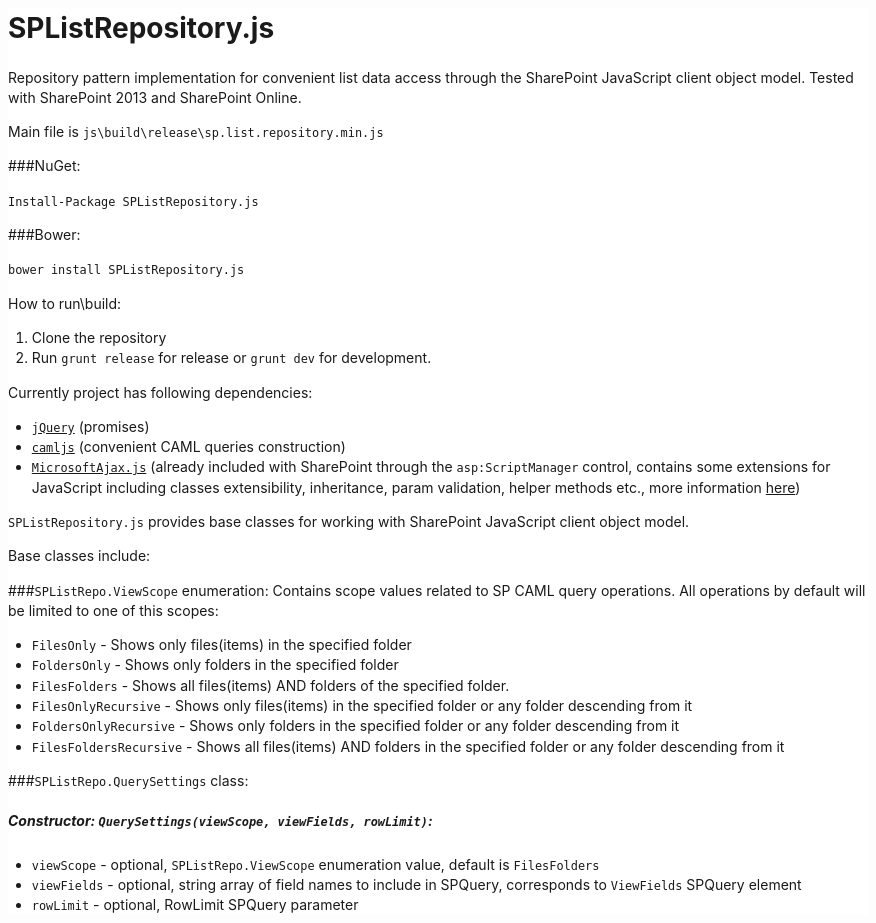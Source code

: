 # SPListRepository.js
Repository pattern implementation for convenient list data access through the SharePoint JavaScript client object model. Tested with SharePoint 2013 and SharePoint Online.

Main file is `js\build\release\sp.list.repository.min.js `

###NuGet: 
```
Install-Package SPListRepository.js 
```
###Bower:
```
bower install SPListRepository.js
```  

How to run\build:   
1. Clone the repository  
2. Run `grunt release` for release or `grunt dev` for development.

Currently project has following dependencies:   

- [`jQuery`](https://github.com/jquery/jquery) (promises) 
- [`camljs`](https://camljs.codeplex.com/) (convenient CAML queries construction) 
- [`MicrosoftAjax.js`](http://www.asp.net/ajax/cdn/cdnajax35) (already included with SharePoint through the `asp:ScriptManager` control, contains some extensions for JavaScript including classes extensibility, inheritance, param validation, helper methods etc., more information [here](https://msdn.microsoft.com/en-us/library/bb397536%28v=vs.100%29.aspx))

`SPListRepository.js` provides base classes for working with SharePoint JavaScript client object model.   

Base classes include: 

###`SPListRepo.ViewScope` enumeration:
Contains scope values related to SP CAML query operations. All operations by default will be limited to one of this scopes:  

 - `FilesOnly` - Shows only files(items) in the specified folder 
 - `FoldersOnly` - Shows only folders in the specified folder 
 - `FilesFolders` - Shows all files(items) AND folders of the specified folder.
 - `FilesOnlyRecursive` - Shows only files(items) in the specified folder or any folder descending from it
 - `FoldersOnlyRecursive` - Shows only folders in the specified folder or any folder descending from it
 - `FilesFoldersRecursive` - Shows all files(items) AND folders in the specified folder or any folder descending from it 

###`SPListRepo.QuerySettings` class: 
##### Constructor: `QuerySettings(viewScope, viewFields, rowLimit)`:
 - `viewScope` - optional, `SPListRepo.ViewScope` enumeration value, default is `FilesFolders`
 - `viewFields` - optional, string array of field names to include in SPQuery, corresponds to `ViewFields` SPQuery element
 - `rowLimit` - optional, RowLimit SPQuery parameter
